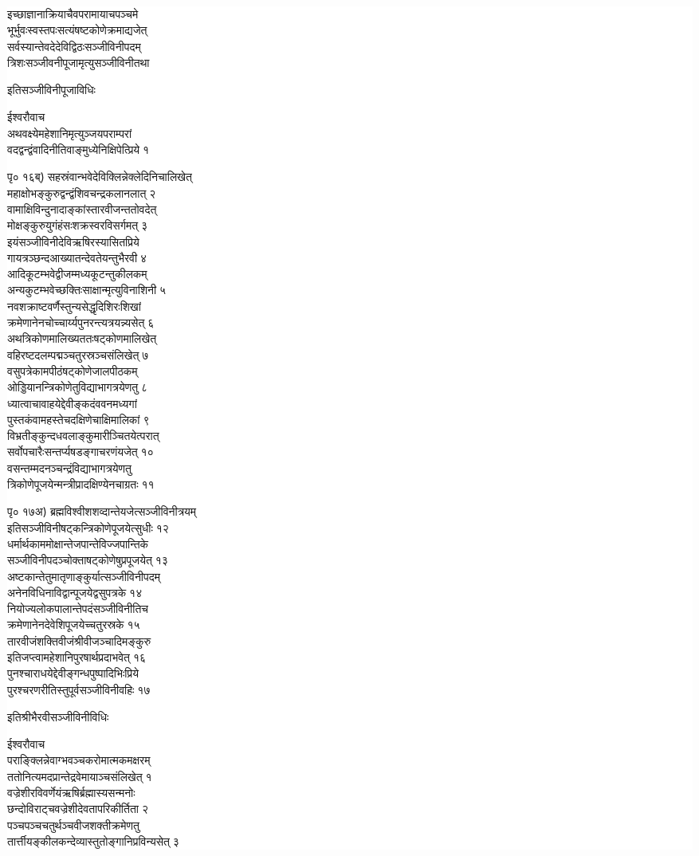 इच्छाज्ञानाक्रियाचैवपरामायाचपञ्चमे   
भूर्भुवःस्वस्तपःसत्यंषष्टकोणेक्रमाद्यजेत्   
सर्वस्यान्तेवदेदेविद्विठःसञ्जीविनीपदम्   
त्रिशःसञ्जीवनीपूजामृत्युसञ्जीविनीतथा   
  
इतिसञ्जीविनीपूजाविधिः   
  
ईश्वरौवाच  
अथवक्ष्येमहेशानिमृत्युञ्जयपराम्परां   
वदद्वन्द्वंवादिनीतिवाङ्मुध्येनिक्षिपेत्प्रिये १   
  
पृ० १६ब्) सहस्रंवान्भवेदेविक्लिन्नेक्लेदिनिचालिखेत्   
महाक्षोभङ्कुरुद्वन्द्वंशिवचन्द्रकलानलात् २   
वामाक्षिविन्दुनादाङ्कांस्तारवीजन्ततोवदेत्   
मोक्षङ्कुरुयुगंहंसःशक्रस्वरविसर्गमत् ३   
इयंसञ्जीविनीदेविऋषिरस्यासितप्रिये   
गायत्रञ्छन्दआख्यातन्देवतेयन्तुभैरवी ४   
आदिकूटम्भवेद्वीजम्मध्यकूटन्तुकीलकम्   
अन्यकुटम्भवेच्छक्तिःसाक्षान्मृत्युविनाशिनी ५   
नवशक्राष्टवर्णैस्तुन्यसेद्धृदिशिरःशिखां   
क्रमेणानेनचोच्चार्य्यपुनरन्त्यत्रयन्न्यसेत् ६   
अथत्रिकोणमालिख्यततःषट्कोणमालिखेत्   
वहिरष्टदलम्पद्मञ्चतुरस्रञ्चसंलिखेत् ७   
वसुपत्रेकामपीठंषट्कोणेजालपीठकम्   
ओड्डियानन्त्रिकोणेतुविद्याभागत्रयेणतु ८   
ध्यात्वाचावाहयेद्देवीङ्कदंववनमध्यगां   
पुस्तकंवामहस्तेचदक्षिणेचाक्षिमालिकां ९   
विभ्रतीङ्कुन्दधवलाङ्कुमारीञ्चितयेत्परात्   
सर्वोपचारैःसन्तर्प्यषडङ्गाचरणंयजेत् १०   
वसन्तम्मदनञ्चन्द्रंविद्याभागत्रयेणतु   
त्रिकोणेपूजयेन्मन्त्रीप्रादक्षिण्येनचाग्रतः ११   
  
पृ० १७अ) ब्रह्मविश्वीशशव्दान्तेयजेत्सञ्जीविनीत्रयम्   
इतिसञ्जीविनीषट्कन्त्रिकोणेपूजयेत्सुधीः १२   
धर्मार्थकाममोक्षान्तेजपान्तेविज्जपान्तिके   
सञ्जीविनीपदञ्चोक्ताषट्कोणेषुप्रपूजयेत् १३   
अष्टकान्तेतुमातृणाङ्कुर्यात्सञ्जीविनीपदम्   
अनेनविधिनाविद्वान्पूजयेद्वसुपत्रके १४   
नियोज्यलोकपालान्तेपदंसञ्जीविनीतिच   
क्रमेणानेनदेवेशिपूजयेच्चतुरस्रके १५   
तारवीजंशक्तिवीजंश्रीवीजञ्चादिमङ्कुरु   
इतिजप्त्वामहेशानिपुरषार्थप्रदाभवेत् १६   
पुनश्चाराधयेद्देवीङ्गन्धपुष्पादिभिःप्रिये   
पुरश्चरणरीतिस्तुपूर्वसञ्जीविनीवहिः १७   
  
इतिश्रीभैरवीसञ्जीविनीविधिः   
  
ईश्वरौवाच  
पराङ्क्लिन्नेवाग्भवञ्चकरोमात्मकमक्षरम्   
ततोनित्यमदप्रान्तेद्रवेमायाञ्चसंलिखेत् १   
वज्रेशीरविवर्णेयंऋषिर्ब्रह्मास्यसन्मनोः   
छन्दोविराट्चवज्रेशीदेवतापरिकीर्तिता २   
पञ्चपञ्चचतुर्थञ्चवीजशक्तीक्रमेणतु   
तार्त्तीयङ्कीलकन्देव्यास्तुतोङ्गानिप्रविन्यसेत् ३   
  